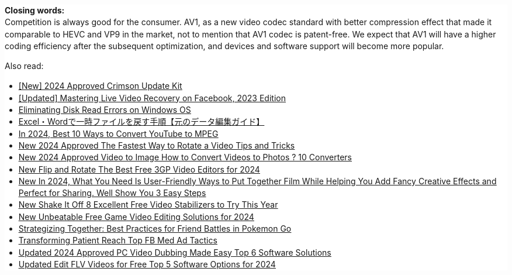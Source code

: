**Closing words:**   
 Competition is always good for the consumer. AV1, as a new video codec standard with better compression effect that made it comparable to HEVC and VP9 in the market, not to mention that AV1 codec is patent-free. We expect that AV1 will have a higher coding efficiency after the subsequent optimization, and devices and software support will become more popular.

<ins class="adsbygoogle"
     style="display:block"
     data-ad-format="autorelaxed"
     data-ad-client="ca-pub-7571918770474297"
     data-ad-slot="1223367746"></ins>

<ins class="adsbygoogle"
     style="display:block"
     data-ad-client="ca-pub-7571918770474297"
     data-ad-slot="8358498916"
     data-ad-format="auto"
     data-full-width-responsive="true"></ins>

<span class="atpl-alsoreadstyle">Also read:</span>
<div><ul>
<li><a href="https://on-screen-recording.techidaily.com/new-2024-approved-crimson-update-kit/"><u>[New] 2024 Approved Crimson Update Kit</u></a></li>
<li><a href="https://facebook-videos.techidaily.com/updated-mastering-live-video-recovery-on-facebook-2023-edition/"><u>[Updated] Mastering Live Video Recovery on Facebook, 2023 Edition</u></a></li>
<li><a href="https://windows11.techidaily.com/eliminating-disk-read-errors-on-windows-os/"><u>Eliminating Disk Read Errors on Windows OS</u></a></li>
<li><a href="https://discover-exclusive.techidaily.com/excelword/"><u>Excel・Wordで一時ファイルを戻す手順【元のデータ編集ガイド】</u></a></li>
<li><a href="https://extra-tips.techidaily.com/in-2024-best-10-ways-to-convert-youtube-to-mpeg/"><u>In 2024, Best 10 Ways to Convert YouTube to MPEG</u></a></li>
<li><a href="https://video-creation-software.techidaily.com/new-2024-approved-the-fastest-way-to-rotate-a-video-tips-and-tricks/"><u>New 2024 Approved The Fastest Way to Rotate a Video Tips and Tricks</u></a></li>
<li><a href="https://video-creation-software.techidaily.com/new-2024-approved-video-to-image-how-to-convert-videos-to-photos-10-converters/"><u>New 2024 Approved Video to Image How to Convert Videos to Photos ? 10 Converters</u></a></li>
<li><a href="https://video-creation-software.techidaily.com/new-flip-and-rotate-the-best-free-3gp-video-editors-for-2024/"><u>New Flip and Rotate The Best Free 3GP Video Editors for 2024</u></a></li>
<li><a href="https://video-creation-software.techidaily.com/new-in-2024-what-you-need-is-user-friendly-ways-to-put-together-film-while-helping-you-add-fancy-creative-effects-and-perfect-for-sharing-well-show-you-3-ea/"><u>New In 2024, What You Need Is User-Friendly Ways to Put Together Film While Helping You Add Fancy Creative Effects and Perfect for Sharing. Well Show You 3 Easy Steps</u></a></li>
<li><a href="https://video-creation-software.techidaily.com/new-shake-it-off-8-excellent-free-video-stabilizers-to-try-this-year/"><u>New Shake It Off 8 Excellent Free Video Stabilizers to Try This Year</u></a></li>
<li><a href="https://video-creation-software.techidaily.com/new-unbeatable-free-game-video-editing-solutions-for-2024/"><u>New Unbeatable Free Game Video Editing Solutions for 2024</u></a></li>
<li><a href="https://techtrends.techidaily.com/strategizing-together-best-practices-for-friend-battles-in-pokemon-go/"><u>Strategizing Together: Best Practices for Friend Battles in Pokemon Go</u></a></li>
<li><a href="https://vp-tips.techidaily.com/transforming-patient-reach-top-fb-med-ad-tactics/"><u>Transforming Patient Reach Top FB Med Ad Tactics</u></a></li>
<li><a href="https://smart-video-creator.techidaily.com/updated-2024-approved-pc-video-dubbing-made-easy-top-6-software-solutions/"><u>Updated 2024 Approved PC Video Dubbing Made Easy Top 6 Software Solutions</u></a></li>
<li><a href="https://video-content-creator.techidaily.com/updated-edit-flv-videos-for-free-top-5-software-options-for-2024/"><u>Updated Edit FLV Videos for Free Top 5 Software Options for 2024</u></a></li>
</ul></div>

